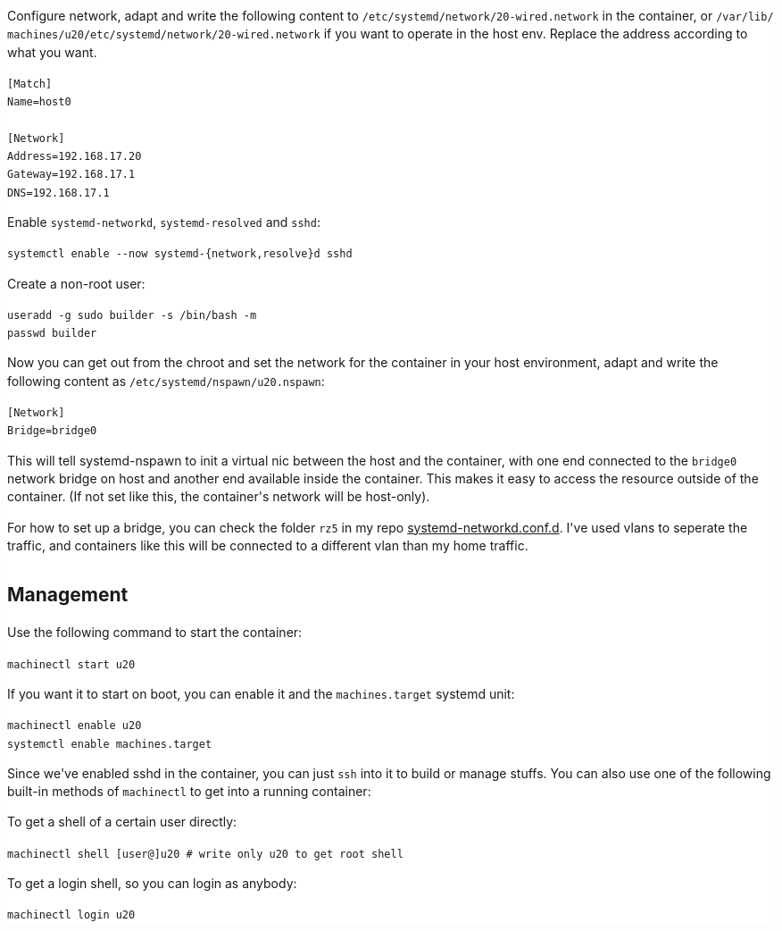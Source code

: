 Configure network, adapt and write the following content to `/etc/systemd/network/20-wired.network` in the container, or `/var/lib/machines/u20/etc/systemd/network/20-wired.network` if you want to operate in the host env. Replace the address according to what you want.

```
[Match]
Name=host0

[Network]
Address=192.168.17.20
Gateway=192.168.17.1
DNS=192.168.17.1
```

Enable `systemd-networkd`, `systemd-resolved` and `sshd`:
```
systemctl enable --now systemd-{network,resolve}d sshd
```

Create a non-root user:
```
useradd -g sudo builder -s /bin/bash -m
passwd builder
```

Now you can get out from the chroot and set the network for the container in your host environment, adapt and write the following content as `/etc/systemd/nspawn/u20.nspawn`:

```
[Network]
Bridge=bridge0
```

This will tell systemd-nspawn to init a virtual nic between the host and the container, with one end connected to the `bridge0` network bridge on host and another end available inside the container. This makes it easy to access the resource outside of the container. (If not set like this, the container's network will be host-only). 

For how to set up a bridge, you can check the folder `rz5` in my repo [systemd-networkd.conf.d](https://github.com/7Ji/systemd-networkd.conf.d). I've used vlans to seperate the traffic, and containers like this will be connected to a different vlan than my home traffic.

## Management

Use the following command to start the container:
```
machinectl start u20
```

If you want it to start on boot, you can enable it and the `machines.target` systemd unit:
```
machinectl enable u20
systemctl enable machines.target
```

Since we've enabled sshd in the container, you can just `ssh` into it to build or manage stuffs. You can also use one of the following built-in methods of `machinectl` to get into a running container:

To get a shell of a certain user directly:
```
machinectl shell [user@]u20 # write only u20 to get root shell
```

To get a login shell, so you can login as anybody:
```
machinectl login u20
```